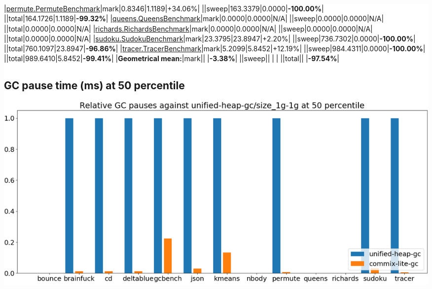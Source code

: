 |[permute.PermuteBenchmark](#permutepermutebenchmark)|mark|0.8346|1.1189|+34.06%|
||sweep|163.3379|0.0000|__-100.00%__|
||total|164.1726|1.1189|__-99.32%__|
|[queens.QueensBenchmark](#queensqueensbenchmark)|mark|0.0000|0.0000|N/A|
||sweep|0.0000|0.0000|N/A|
||total|0.0000|0.0000|N/A|
|[richards.RichardsBenchmark](#richardsrichardsbenchmark)|mark|0.0000|0.0000|N/A|
||sweep|0.0000|0.0000|N/A|
||total|0.0000|0.0000|N/A|
|[sudoku.SudokuBenchmark](#sudokusudokubenchmark)|mark|23.3795|23.8947|+2.20%|
||sweep|736.7302|0.0000|__-100.00%__|
||total|760.1097|23.8947|__-96.86%__|
|[tracer.TracerBenchmark](#tracertracerbenchmark)|mark|5.2099|5.8452|+12.19%|
||sweep|984.4311|0.0000|__-100.00%__|
||total|989.6410|5.8452|__-99.41%__|
|__Geometrical mean:__|mark|| |__-3.38%__|
||sweep|| | |
||total|| |__-97.54%__|
## GC pause time (ms) at 50 percentile 
![Relative GC pauses against unified-heap-gc/size_1g-1g at 50 percentile](relative_gc_percentile_50.png)
